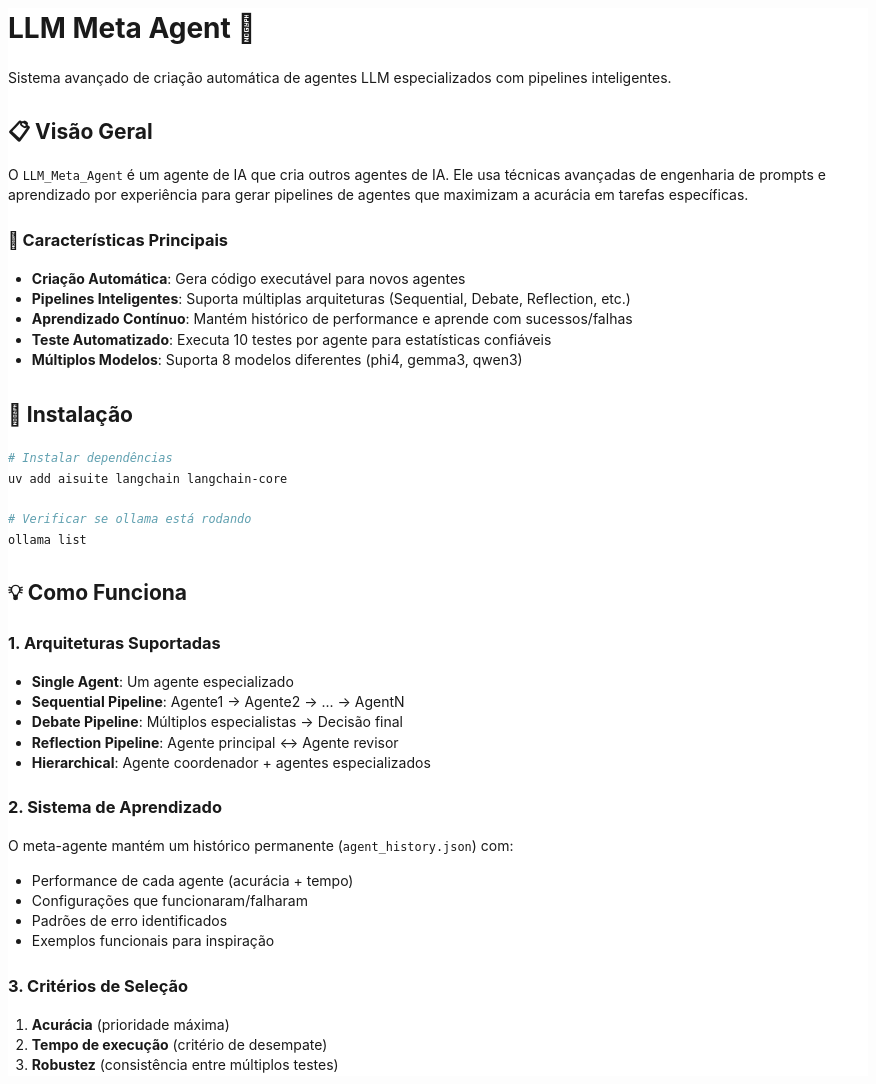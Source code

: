 # LLM Meta Agent 🤖

Sistema avançado de criação automática de agentes LLM especializados com pipelines inteligentes.

## 📋 Visão Geral

O `LLM_Meta_Agent` é um agente de IA que cria outros agentes de IA. Ele usa técnicas avançadas de engenharia de prompts e aprendizado por experiência para gerar pipelines de agentes que maximizam a acurácia em tarefas específicas.

### 🎯 Características Principais

- **Criação Automática**: Gera código executável para novos agentes
- **Pipelines Inteligentes**: Suporta múltiplas arquiteturas (Sequential, Debate, Reflection, etc.)
- **Aprendizado Contínuo**: Mantém histórico de performance e aprende com sucessos/falhas
- **Teste Automatizado**: Executa 10 testes por agente para estatísticas confiáveis
- **Múltiplos Modelos**: Suporta 8 modelos diferentes (phi4, gemma3, qwen3)

## 🚀 Instalação

```bash
# Instalar dependências
uv add aisuite langchain langchain-core

# Verificar se ollama está rodando
ollama list
```

## 💡 Como Funciona

### 1. Arquiteturas Suportadas

- **Single Agent**: Um agente especializado
- **Sequential Pipeline**: Agente1 → Agente2 → ... → AgentN
- **Debate Pipeline**: Múltiplos especialistas → Decisão final
- **Reflection Pipeline**: Agente principal ↔ Agente revisor
- **Hierarchical**: Agente coordenador + agentes especializados

### 2. Sistema de Aprendizado

O meta-agente mantém um histórico permanente (`agent_history.json`) com:
- Performance de cada agente (acurácia + tempo)
- Configurações que funcionaram/falharam
- Padrões de erro identificados
- Exemplos funcionais para inspiração

### 3. Critérios de Seleção

1. **Acurácia** (prioridade máxima)
2. **Tempo de execução** (critério de desempate)
3. **Robustez** (consistência entre múltiplos testes)
